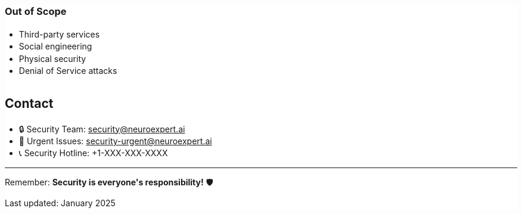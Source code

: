### Out of Scope
- Third-party services
- Social engineering
- Physical security
- Denial of Service attacks

## Contact

- 🔒 Security Team: security@neuroexpert.ai
- 🚨 Urgent Issues: security-urgent@neuroexpert.ai
- 📞 Security Hotline: +1-XXX-XXX-XXXX

---

Remember: **Security is everyone's responsibility!** 🛡️

Last updated: January 2025